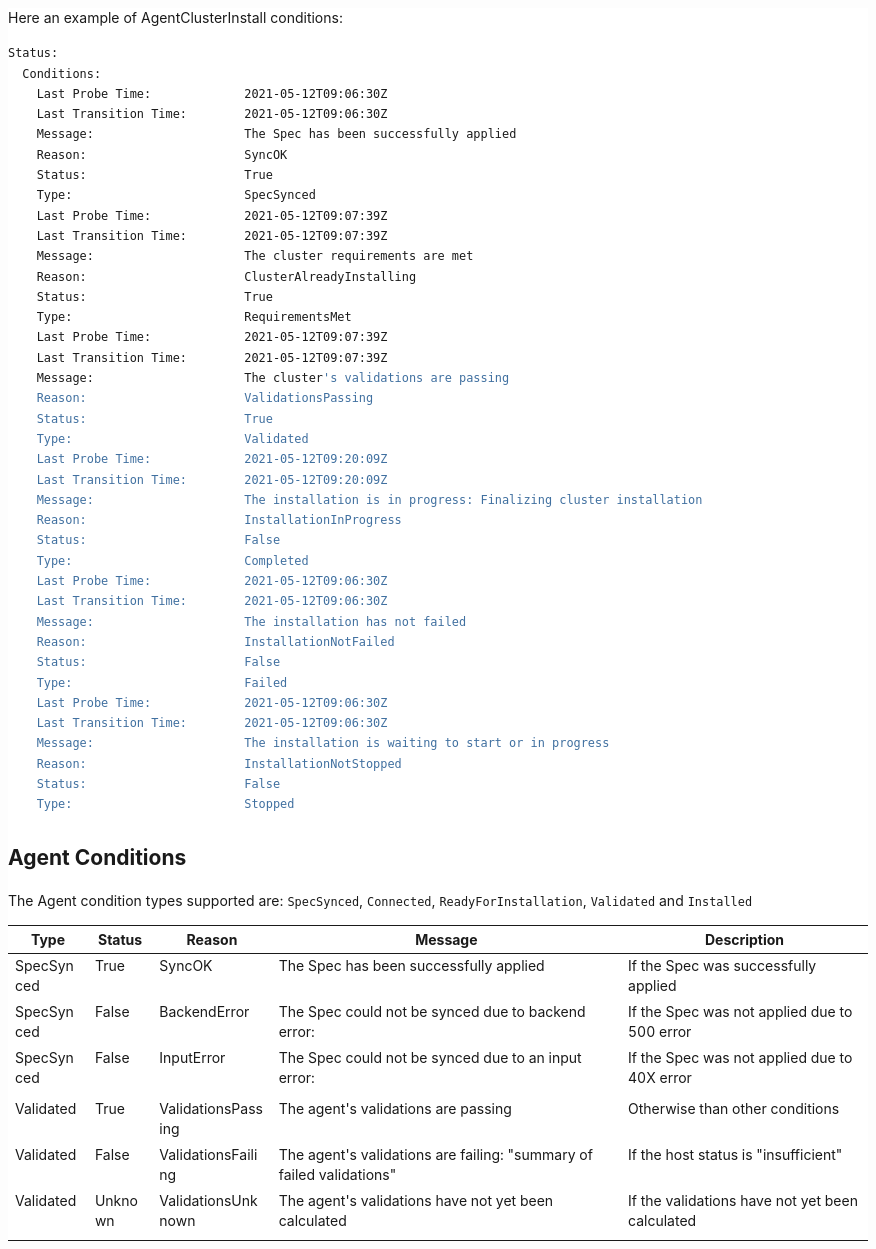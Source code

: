 Here an example of AgentClusterInstall conditions:

```sh
Status:
  Conditions:
    Last Probe Time:             2021-05-12T09:06:30Z
    Last Transition Time:        2021-05-12T09:06:30Z
    Message:                     The Spec has been successfully applied
    Reason:                      SyncOK
    Status:                      True
    Type:                        SpecSynced
    Last Probe Time:             2021-05-12T09:07:39Z
    Last Transition Time:        2021-05-12T09:07:39Z
    Message:                     The cluster requirements are met
    Reason:                      ClusterAlreadyInstalling
    Status:                      True
    Type:                        RequirementsMet
    Last Probe Time:             2021-05-12T09:07:39Z
    Last Transition Time:        2021-05-12T09:07:39Z
    Message:                     The cluster's validations are passing
    Reason:                      ValidationsPassing
    Status:                      True
    Type:                        Validated
    Last Probe Time:             2021-05-12T09:20:09Z
    Last Transition Time:        2021-05-12T09:20:09Z
    Message:                     The installation is in progress: Finalizing cluster installation
    Reason:                      InstallationInProgress
    Status:                      False
    Type:                        Completed
    Last Probe Time:             2021-05-12T09:06:30Z
    Last Transition Time:        2021-05-12T09:06:30Z
    Message:                     The installation has not failed
    Reason:                      InstallationNotFailed
    Status:                      False
    Type:                        Failed
    Last Probe Time:             2021-05-12T09:06:30Z
    Last Transition Time:        2021-05-12T09:06:30Z
    Message:                     The installation is waiting to start or in progress
    Reason:                      InstallationNotStopped
    Status:                      False
    Type:                        Stopped
```

## Agent Conditions

The Agent condition types supported are: `SpecSynced`, `Connected`, `ReadyForInstallation`, `Validated` and `Installed`

|Type|Status|Reason|Message|Description|
|----|----|-----|-------------------|-------------------|
|SpecSynced|True|SyncOK|The Spec has been successfully applied|If the Spec was successfully applied|
|SpecSynced|False|BackendError|The Spec could not be synced due to backend error: <err>|If the Spec was not applied due to 500 error|
|SpecSynced|False|InputError|The Spec could not be synced due to an input error: <err>|If the Spec was not applied due to 40X error|
||||||
|Validated|True|ValidationsPassing|The agent's validations are passing|Otherwise than other conditions|
|Validated|False|ValidationsFailing|The agent's validations are failing: "summary of failed validations"|If the host status is "insufficient"|
|Validated|Unknown|ValidationsUnknown|The agent's validations have not yet been calculated|If the validations have not yet been calculated|
||||||